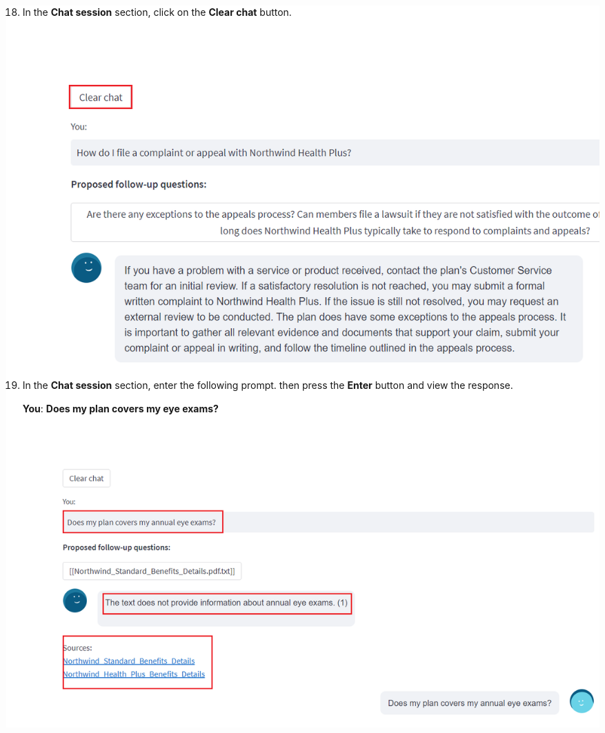 
18. In the **Chat session** section, click on the **Clear chat** button.

      ![](./media/image51.png)

19. In the **Chat session** section, enter the following prompt. then
    press the **Enter** button and view the response.

    **You**: **Does my plan covers my eye exams?**

      ![](./media/image52.png)
